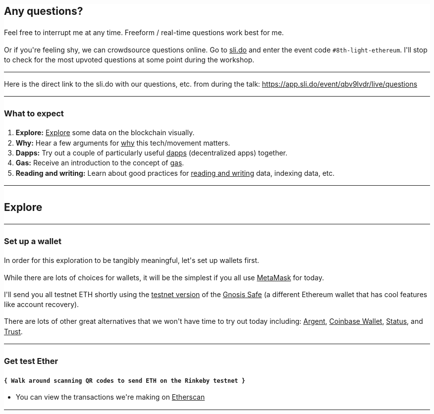 
## Any questions?

Feel free to interrupt me at any time. Freeform / real-time questions work best for me.

Or if you're feeling shy, we can crowdsource questions online. Go to [sli.do](https://www.sli.do/) and enter the event code `#8th-light-ethereum`. I'll stop to check for the most upvoted questions at some point during the workshop.

---

Here is the direct link to the sli.do with our questions, etc. from during the talk:
https://app.sli.do/event/qbv9lvdr/live/questions

---

### What to expect

1. **Explore:** [Explore](#explore) some data on the blockchain visually.
1. **Why:** Hear a few arguments for [why](#why) this tech/movement matters.
1. **Dapps:** Try out a couple of particularly useful [dapps](#dapps) (decentralized apps) together.
1. **Gas:** Receive an introduction to the concept of [gas](#gas).
1. **Reading and writing:** Learn about good practices for [reading and writing](#reading-and-writing) data, indexing data, etc.

---

## Explore

---

### Set up a wallet

In order for this exploration to be tangibly meaningful, let's set up wallets first.

While there are lots of choices for wallets, it will be the simplest if you all use [MetaMask](https://metamask.io/) for today.

I'll send you all testnet ETH shortly using the [testnet version](https://testflight.apple.com/join/r9q5stIb) of the [Gnosis Safe](https://safe.gnosis.io/) (a different Ethereum wallet that has cool features like account recovery).

There are lots of other great alternatives that we won't have time to try out today including: [Argent](https://www.argent.xyz), [Coinbase Wallet](https://wallet.coinbase.com/), [Status](https://status.im/), and [Trust](https://trustwallet.com/).

---

### Get test Ether

**`{ Walk around scanning QR codes to send ETH on the Rinkeby testnet }`**

- You can view the transactions we're making on [Etherscan](https://rinkeby.etherscan.io/address/0x1ae4455438316a80E93e1Bb1F6EEbF049eb2A0fB#internaltx)

---